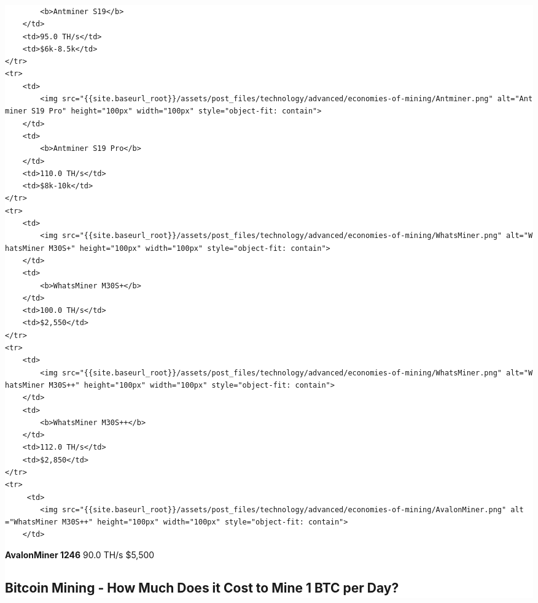             <b>Antminer S19</b>
        </td>
        <td>95.0 TH/s</td>
        <td>$6k-8.5k</td>
    </tr>
    <tr>
        <td>
            <img src="{{site.baseurl_root}}/assets/post_files/technology/advanced/economies-of-mining/Antminer.png" alt="Antminer S19 Pro" height="100px" width="100px" style="object-fit: contain">
        </td>
        <td>
            <b>Antminer S19 Pro</b>
        </td>
        <td>110.0 TH/s</td>
        <td>$8k-10k</td>
    </tr>
    <tr>
        <td>
            <img src="{{site.baseurl_root}}/assets/post_files/technology/advanced/economies-of-mining/WhatsMiner.png" alt="WhatsMiner M30S+" height="100px" width="100px" style="object-fit: contain">
        </td>
        <td>
            <b>WhatsMiner M30S+</b>
        </td>
        <td>100.0 TH/s</td>
        <td>$2,550</td>
    </tr>
    <tr>
        <td>
            <img src="{{site.baseurl_root}}/assets/post_files/technology/advanced/economies-of-mining/WhatsMiner.png" alt="WhatsMiner M30S++" height="100px" width="100px" style="object-fit: contain">
        </td>
        <td>
            <b>WhatsMiner M30S++</b>
        </td>
        <td>112.0 TH/s</td>
        <td>$2,850</td>
    </tr>
    <tr>
         <td>
            <img src="{{site.baseurl_root}}/assets/post_files/technology/advanced/economies-of-mining/AvalonMiner.png" alt="WhatsMiner M30S++" height="100px" width="100px" style="object-fit: contain">
        </td>

<td>
<b>AvalonMiner 1246</b>
</td>
<td>90.0 TH/s</td>
<td>$5,500</td>
</tr>

</table>

## Bitcoin Mining - How Much Does it Cost to Mine 1 BTC per Day?

